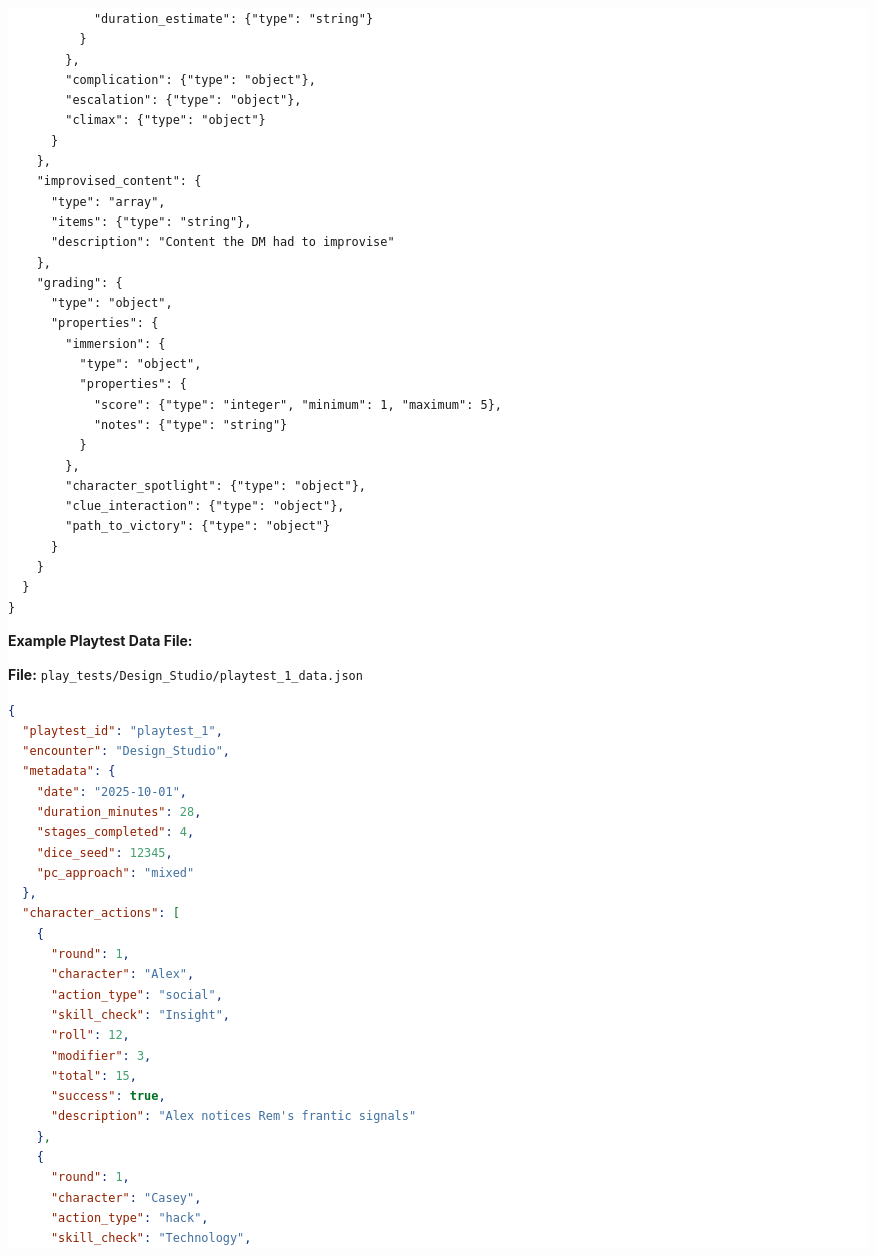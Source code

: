 ```
            "duration_estimate": {"type": "string"}
          }
        },
        "complication": {"type": "object"},
        "escalation": {"type": "object"},
        "climax": {"type": "object"}
      }
    },
    "improvised_content": {
      "type": "array",
      "items": {"type": "string"},
      "description": "Content the DM had to improvise"
    },
    "grading": {
      "type": "object",
      "properties": {
        "immersion": {
          "type": "object",
          "properties": {
            "score": {"type": "integer", "minimum": 1, "maximum": 5},
            "notes": {"type": "string"}
          }
        },
        "character_spotlight": {"type": "object"},
        "clue_interaction": {"type": "object"},
        "path_to_victory": {"type": "object"}
      }
    }
  }
}
```

**Example Playtest Data File:**

**File:** `play_tests/Design_Studio/playtest_1_data.json`

```json
{
  "playtest_id": "playtest_1",
  "encounter": "Design_Studio",
  "metadata": {
    "date": "2025-10-01",
    "duration_minutes": 28,
    "stages_completed": 4,
    "dice_seed": 12345,
    "pc_approach": "mixed"
  },
  "character_actions": [
    {
      "round": 1,
      "character": "Alex",
      "action_type": "social",
      "skill_check": "Insight",
      "roll": 12,
      "modifier": 3,
      "total": 15,
      "success": true,
      "description": "Alex notices Rem's frantic signals"
    },
    {
      "round": 1,
      "character": "Casey",
      "action_type": "hack",
      "skill_check": "Technology",
```